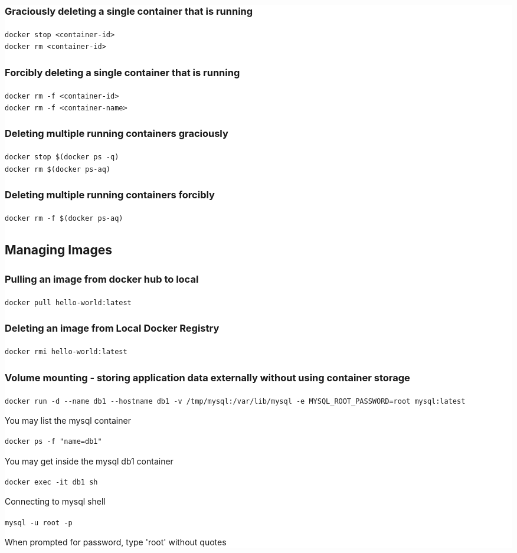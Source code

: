 ### Graciously deleting a single container that is running 
```
docker stop <container-id>
docker rm <container-id>
```

### Forcibly deleting a single container that is running
```
docker rm -f <container-id>
docker rm -f <container-name>
```

### Deleting multiple running containers graciously
```
docker stop $(docker ps -q)
docker rm $(docker ps-aq)
```

### Deleting multiple running containers forcibly
```
docker rm -f $(docker ps-aq)
```

## Managing Images

### Pulling an image from docker hub to local
```
docker pull hello-world:latest
```

### Deleting an image from Local Docker Registry
```
docker rmi hello-world:latest
```

### Volume mounting - storing application data externally without using container storage
```
docker run -d --name db1 --hostname db1 -v /tmp/mysql:/var/lib/mysql -e MYSQL_ROOT_PASSWORD=root mysql:latest
```

You may list the mysql container
```
docker ps -f "name=db1"
```

You may get inside the mysql db1 container
```
docker exec -it db1 sh
```

Connecting to mysql shell
```
mysql -u root -p
```
When prompted for password, type 'root' without quotes
